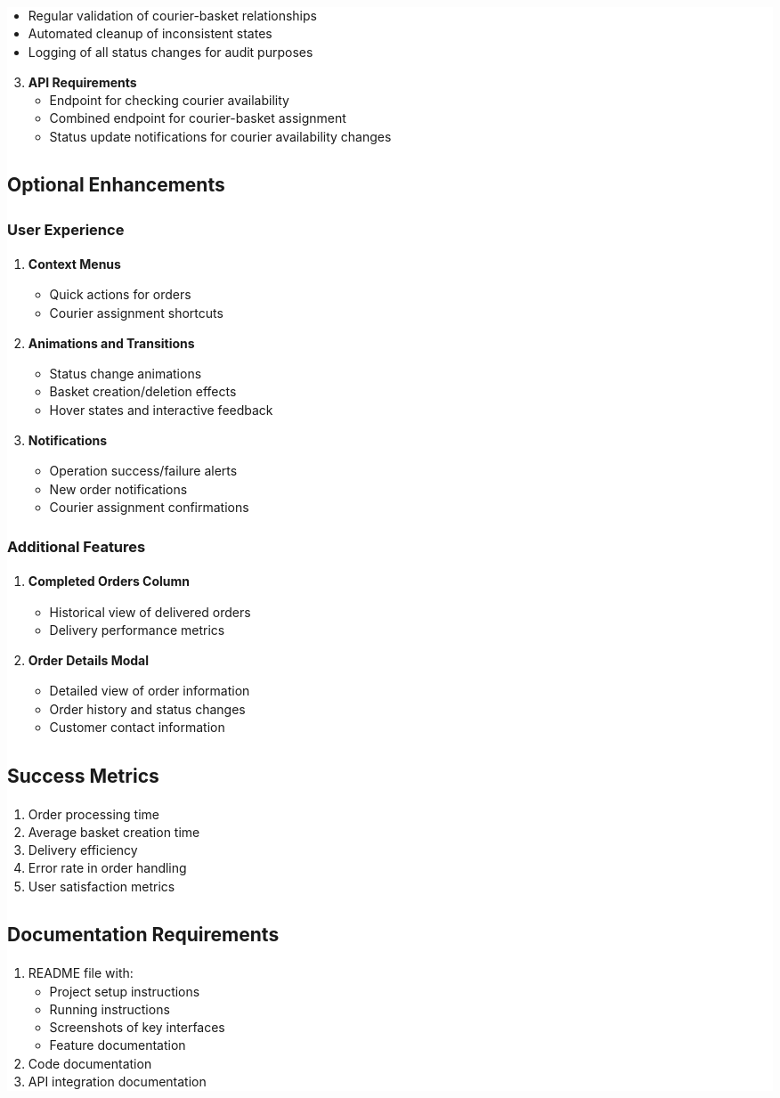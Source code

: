    - Regular validation of courier-basket relationships
   - Automated cleanup of inconsistent states
   - Logging of all status changes for audit purposes

3. **API Requirements**
   - Endpoint for checking courier availability
   - Combined endpoint for courier-basket assignment
   - Status update notifications for courier availability changes

## Optional Enhancements

### User Experience

1. **Context Menus**

   - Quick actions for orders
   - Courier assignment shortcuts

2. **Animations and Transitions**

   - Status change animations
   - Basket creation/deletion effects
   - Hover states and interactive feedback

3. **Notifications**
   - Operation success/failure alerts
   - New order notifications
   - Courier assignment confirmations

### Additional Features

1. **Completed Orders Column**

   - Historical view of delivered orders
   - Delivery performance metrics

2. **Order Details Modal**
   - Detailed view of order information
   - Order history and status changes
   - Customer contact information

## Success Metrics

1. Order processing time
2. Average basket creation time
3. Delivery efficiency
4. Error rate in order handling
5. User satisfaction metrics

## Documentation Requirements

1. README file with:
   - Project setup instructions
   - Running instructions
   - Screenshots of key interfaces
   - Feature documentation
2. Code documentation
3. API integration documentation
